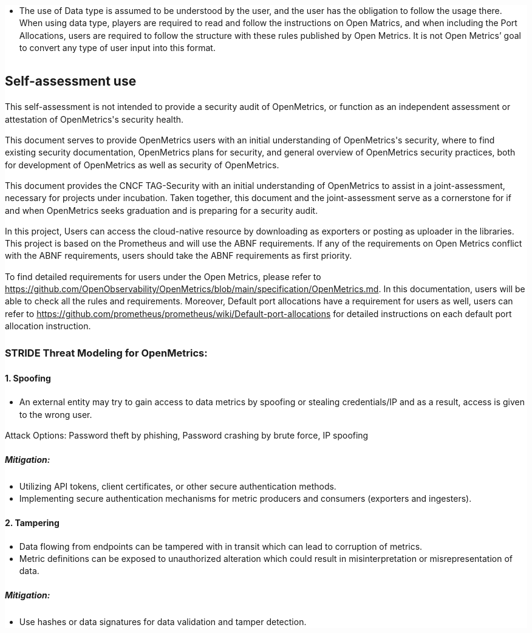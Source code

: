 * The use of Data type is assumed to be understood by the user, and the user has the obligation to follow the usage there. When using data type, players are required to read and follow the instructions on Open Matrics, and when including the Port Allocations, users are required to follow the structure with these rules published by Open Metrics. It is not Open Metrics’ goal to convert any type of user input into this format.


## Self-assessment use

This self-assessment is not intended to provide a security audit of OpenMetrics, or function as an independent assessment or attestation of OpenMetrics's security health.

This document serves to provide OpenMetrics users with an initial understanding of OpenMetrics's security, where to find existing security documentation, OpenMetrics plans for security, and general overview of OpenMetrics security practices, both for development of OpenMetrics as well as security of OpenMetrics.

This document provides the CNCF TAG-Security with an initial understanding of OpenMetrics to assist in a joint-assessment, necessary for projects under incubation. Taken together, this document and the joint-assessment serve as a cornerstone for if and when OpenMetrics seeks graduation and is preparing for a security audit.

In this project, Users can access the cloud-native resource by downloading as exporters or posting as uploader in the libraries. This project is based on the Prometheus and will use the ABNF requirements. If any of the requirements on Open Metrics conflict with the ABNF requirements, users should take the ABNF requirements as first priority. 

To find detailed requirements for users under the Open Metrics, please refer to https://github.com/OpenObservability/OpenMetrics/blob/main/specification/OpenMetrics.md. In this documentation, users will be able to check all the rules and requirements. Moreover, Default port allocations have a requirement for users as well, users can refer to https://github.com/prometheus/prometheus/wiki/Default-port-allocations  for detailed instructions on each default port allocation instruction.

### STRIDE Threat Modeling for OpenMetrics:

#### 1. Spoofing
* An external entity may try to gain access to data metrics by spoofing or stealing credentials/IP and as a result, access is given to the wrong user.

Attack Options: Password theft by phishing, Password crashing by brute force, IP spoofing
	
##### Mitigation:
* Utilizing API tokens, client certificates, or other secure authentication methods.
* Implementing secure authentication mechanisms for metric producers and consumers (exporters and ingesters).

#### 2. Tampering
* Data flowing from endpoints can be tampered with in transit which can lead to corruption of metrics.
* Metric definitions can be exposed to unauthorized alteration which could result in misinterpretation or misrepresentation of data.

##### Mitigation:
* Use hashes or data signatures for data validation and tamper detection. 
